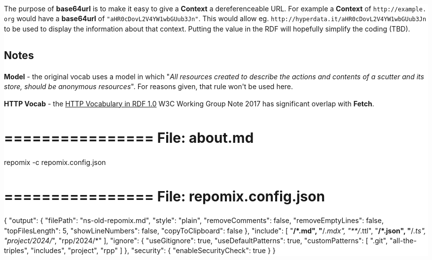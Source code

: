 The purpose of **base64url** is to make it easy to give a **Context** a dereferenceable URL. For example a **Context** of ```http://example.org``` would have a **base64url** of ```"aHR0cDovL2V4YW1wbGUub3Jn"```. This would allow eg. ```http://hyperdata.it/aHR0cDovL2V4YW1wbGUub3Jn``` to be used to display the information about that context. Putting the value in the RDF will hopefully simplify the coding (TBD).


## Notes
**Model** - the original vocab uses a model in which "*All resources created to describe the actions and contents of a scutter and its store, should be anonymous resources*". For reasons given, that rule won't be used here.

**HTTP Vocab** - the [HTTP Vocabulary in RDF 1.0](https://www.w3.org/TR/HTTP-in-RDF10/)
W3C Working Group Note 2017 has significant overlap with **Fetch**.

================
File: about.md
================
repomix -c repomix.config.json

================
File: repomix.config.json
================
{
  "output": {
    "filePath": "ns-old-repomix.md",
    "style": "plain",
    "removeComments": false,
    "removeEmptyLines": false,
    "topFilesLength": 5,
    "showLineNumbers": false,
    "copyToClipboard": false
  },
  "include": [
    "**/*.md",
    "**/*.mdx",
    "**/*.ttl",
    "**/*.json",
    "**/*.ts",
    "project/2024/*",
    "rpp/2024/*"
  ],
  "ignore": {
    "useGitignore": true,
    "useDefaultPatterns": true,
    "customPatterns": [
      ".git",
      "all-the-triples",
      "includes",
      "project",
      "rpp"
    ]
  },
  "security": {
    "enableSecurityCheck": true
  }
}
